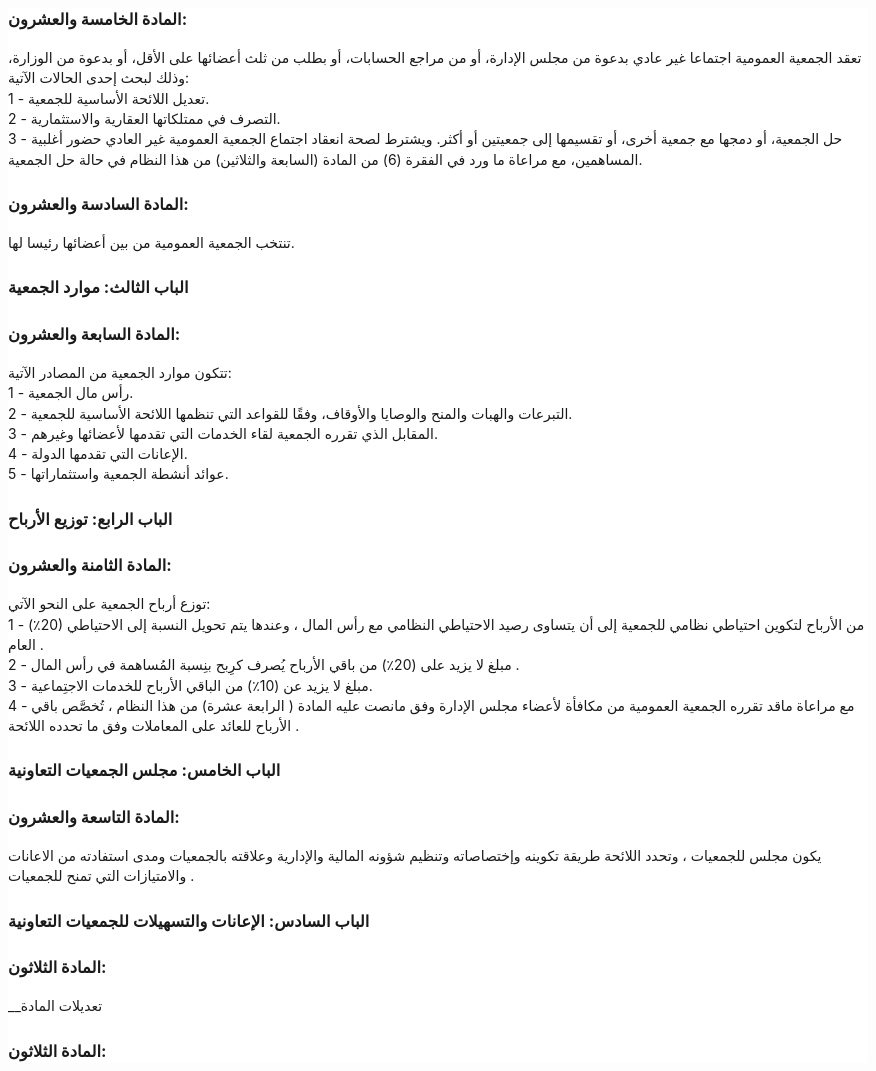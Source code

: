 ### المادة الخامسة والعشرون:

تعقد الجمعية العمومية اجتماعا غير عادي بدعوة من مجلس الإدارة، أو من مراجع الحسابات، أو بطلب من ثلث أعضائها على الأقل، أو بدعوة من الوزارة، وذلك لبحث إحدى الحالات الآتية:   
1 - تعديل اللائحة الأساسية للجمعية.   
2 - التصرف في ممتلكاتها العقارية والاستثمارية.   
3 - حل الجمعية، أو دمجها مع جمعية أخرى، أو تقسيمها إلى جمعيتين أو أكثر. ويشترط لصحة انعقاد اجتماع الجمعية العمومية غير العادي حضور أغلبية المساهمين، مع مراعاة ما ورد في الفقرة (6) من المادة (السابعة والثلاثين) من هذا النظام في حالة حل الجمعية.

### المادة السادسة والعشرون:

تنتخب الجمعية العمومية من بين أعضائها رئيسا لها.

### الباب الثالث: موارد الجمعية

### المادة السابعة والعشرون:

تتكون موارد الجمعية من المصادر الآتية:   
1 - رأس مال الجمعية.   
2 - التبرعات والهبات والمنح والوصايا والأوقاف، وفقًا للقواعد التي تنظمها اللائحة الأساسية للجمعية.   
3 - المقابل الذي تقرره الجمعية لقاء الخدمات التي تقدمها لأعضائها وغيرهم.   
4 - الإعانات التي تقدمها الدولة.   
5 - عوائد أنشطة الجمعية واستثماراتها.

### الباب الرابع: توزيع الأرباح

### المادة الثامنة والعشرون:

توزع أرباح الجمعية على النحو الآتي:  
1 - (٪20) من الأرباح لتكوين احتياطي نظامي للجمعية إلى أن يتساوى رصيد الاحتياطي النظامي مع رأس المال ، وعندها يتم تحويل النسبة إلى الاحتياطي العام .  
2 - مبلغ لا يزيد على (20٪) من باقي الأرباح يُصرف كرِبح بنِسبة المُساهمة في رأس المال .  
3 - مبلغ لا يزيد عن (10٪) من الباقي الأرباح للخدمات الاجتِماعية.  
4 - مع مراعاة ماقد تقرره الجمعية العمومية من مكافأة لأعضاء مجلس الإدارة وفق مانصت عليه المادة ( الرابعة عشرة) من هذا النظام ، تُخصَّص باقي الأرباح للعائد على المعاملات وفق ما تحدده اللائحة .

### الباب الخامس: مجلس الجمعيات التعاونية

### المادة التاسعة والعشرون:

يكون مجلس للجمعيات ، وتحدد اللائحة طريقة تكوينه وإختصاصاته وتنظيم شؤونه المالية والإدارية وعلاقته بالجمعيات ومدى استفادته من الاعانات والامتيازات التي تمنح للجمعيات .

### الباب السادس: الإعانات والتسهيلات للجمعيات التعاونية

### المادة الثلاثون:

__تعديلات المادة

### المادة الثلاثون:
